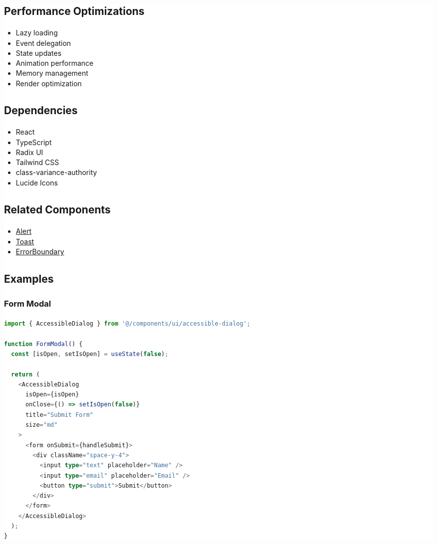 ## Performance Optimizations
- Lazy loading
- Event delegation
- State updates
- Animation performance
- Memory management
- Render optimization

## Dependencies
- React
- TypeScript
- Radix UI
- Tailwind CSS
- class-variance-authority
- Lucide Icons

## Related Components
- [Alert](./Alert.md)
- [Toast](./Toast.md)
- [ErrorBoundary](../error/ErrorBoundary.md)

## Examples

### Form Modal
```typescript
import { AccessibleDialog } from '@/components/ui/accessible-dialog';

function FormModal() {
  const [isOpen, setIsOpen] = useState(false);

  return (
    <AccessibleDialog
      isOpen={isOpen}
      onClose={() => setIsOpen(false)}
      title="Submit Form"
      size="md"
    >
      <form onSubmit={handleSubmit}>
        <div className="space-y-4">
          <input type="text" placeholder="Name" />
          <input type="email" placeholder="Email" />
          <button type="submit">Submit</button>
        </div>
      </form>
    </AccessibleDialog>
  );
}
```
